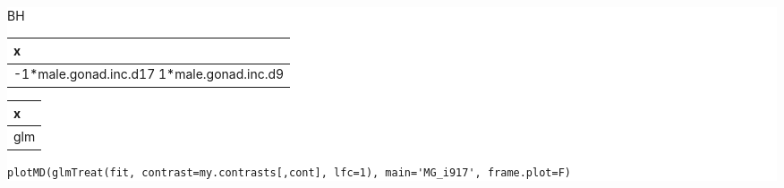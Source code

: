 BH
</td>
</tr>
</tbody>
</table>
</td>
<td>
<table>
<thead>
<tr>
<th style="text-align:left;">
x
</th>
</tr>
</thead>
<tbody>
<tr>
<td style="text-align:left;">
-1*male.gonad.inc.d17 1*male.gonad.inc.d9
</td>
</tr>
</tbody>
</table>
</td>
<td>
<table>
<thead>
<tr>
<th style="text-align:left;">
x
</th>
</tr>
</thead>
<tbody>
<tr>
<td style="text-align:left;">
glm
</td>
</tr>
</tbody>
</table>
</td>
</tr>
</tbody>
</table>

    plotMD(glmTreat(fit, contrast=my.contrasts[,cont], lfc=1), main='MG_i917', frame.plot=F)
